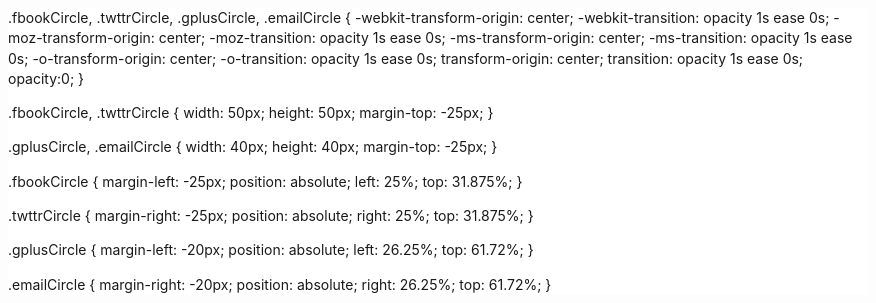 .fbookCircle,
.twttrCircle,
.gplusCircle, 
.emailCircle {
    -webkit-transform-origin: center;
    -webkit-transition: opacity 1s ease 0s;
    -moz-transform-origin: center;
    -moz-transition: opacity 1s ease 0s;
    -ms-transform-origin: center;
    -ms-transition: opacity 1s ease 0s;
    -o-transform-origin: center;
    -o-transition: opacity 1s ease 0s;
    transform-origin: center;
    transition: opacity 1s ease 0s;
    opacity:0;
}

.fbookCircle,
.twttrCircle {
    width: 50px;
    height: 50px;
    margin-top: -25px;
}

.gplusCircle,
.emailCircle {
    width: 40px;
    height: 40px;
    margin-top: -25px;
}


.fbookCircle {
    margin-left: -25px;
    position: absolute;
    left: 25%;
    top: 31.875%;
}

.twttrCircle {
    margin-right: -25px;
    position: absolute;
    right: 25%;
    top: 31.875%;
}

.gplusCircle {
    margin-left: -20px;
    position: absolute;
    left: 26.25%;
    top: 61.72%;
}

.emailCircle {
    margin-right: -20px;
    position: absolute;
    right: 26.25%;
    top: 61.72%;
}
